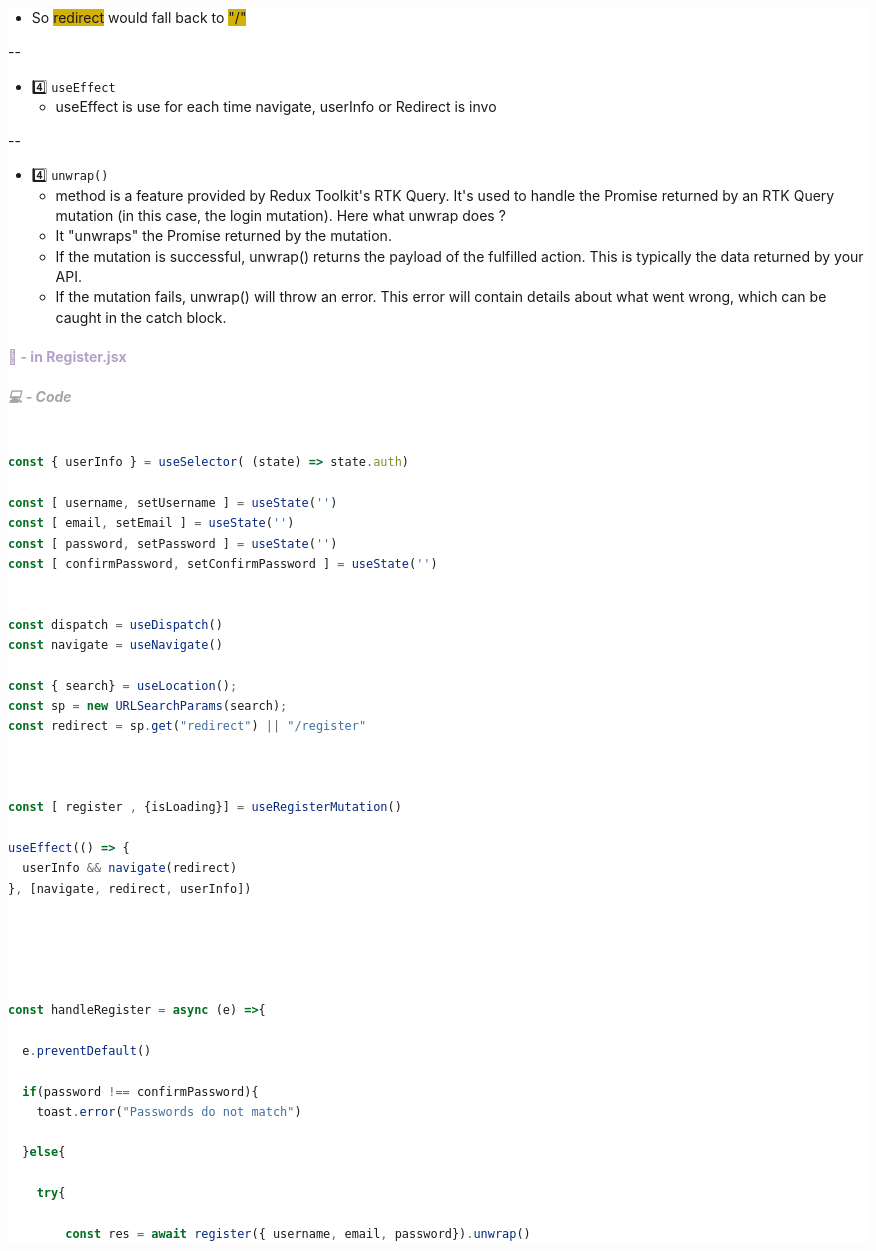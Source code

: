    - So <span style="background:#d4b106">redirect</span> would fall back to <span style="background:#d4b106">"/"</span>

--

  - 4️⃣ `useEffect`
    - useEffect is use for each time navigate, userInfo or Redirect is invo

--


  - 4️⃣ `unwrap()`
    - method is a feature provided by Redux Toolkit's RTK Query. It's used to handle the Promise returned by an RTK Query mutation (in this case, the login mutation).
Here what unwrap does ?
    - It "unwraps" the Promise returned by the mutation.
    - If the mutation is successful, unwrap() returns the payload of the fulfilled action. This is typically the data returned by your API.
    - If the mutation fails, unwrap() will throw an error. This error will contain details about what went wrong, which can be caught in the catch block.


#### <font color="#b2a2c7">🧩 - in Register.jsx </font>

##### <font color="#a5a5a5">💻 - Code</font>

```js

const { userInfo } = useSelector( (state) => state.auth)

const [ username, setUsername ] = useState('')
const [ email, setEmail ] = useState('')
const [ password, setPassword ] = useState('')
const [ confirmPassword, setConfirmPassword ] = useState('')


const dispatch = useDispatch()
const navigate = useNavigate()

const { search} = useLocation();
const sp = new URLSearchParams(search);
const redirect = sp.get("redirect") || "/register"



const [ register , {isLoading}] = useRegisterMutation()

useEffect(() => {
  userInfo && navigate(redirect)
}, [navigate, redirect, userInfo])





const handleRegister = async (e) =>{

  e.preventDefault()

  if(password !== confirmPassword){
    toast.error("Passwords do not match")
    
  }else{

    try{
  
        const res = await register({ username, email, password}).unwrap()
```